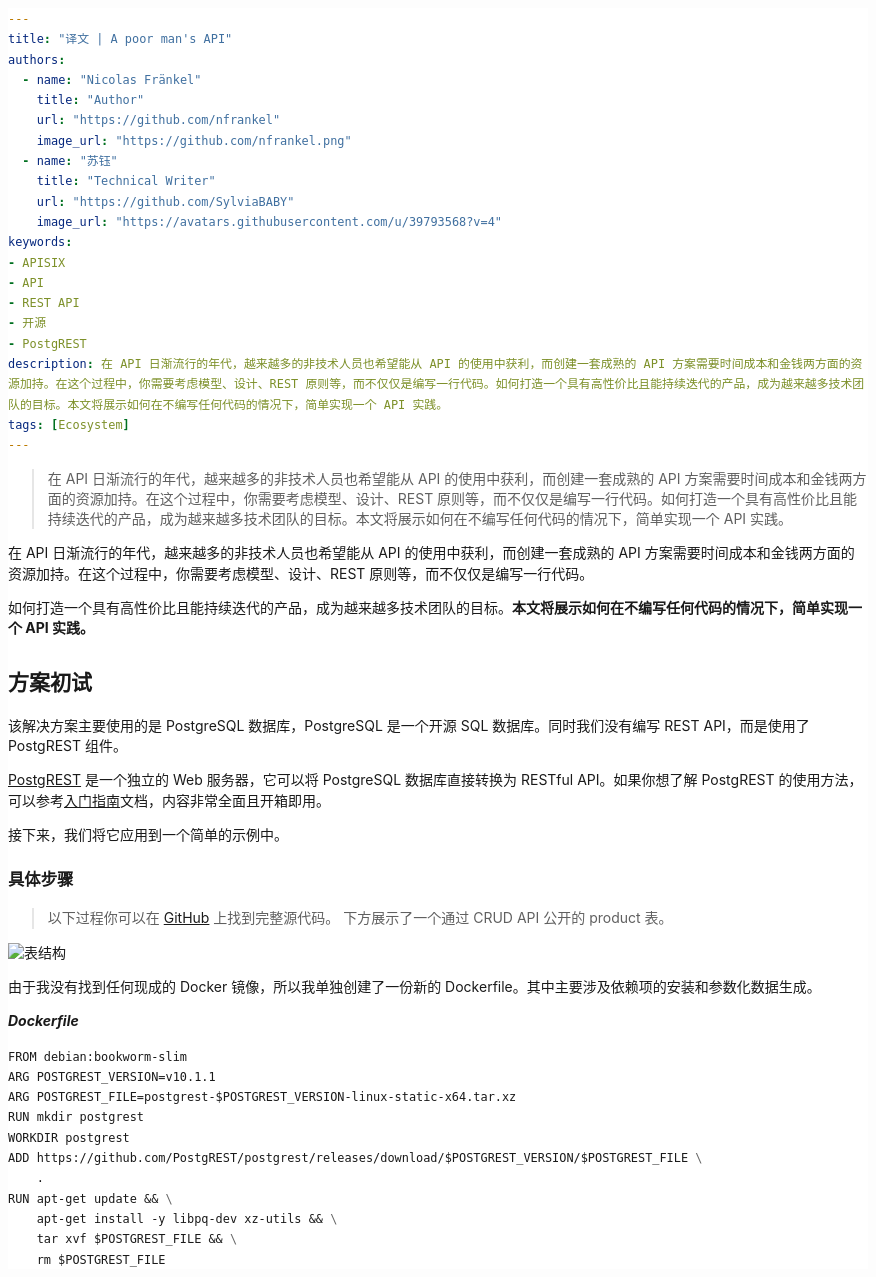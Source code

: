 ```yaml
---
title: "译文 | A poor man's API"
authors:
  - name: "Nicolas Fränkel"
    title: "Author"
    url: "https://github.com/nfrankel"
    image_url: "https://github.com/nfrankel.png"
  - name: "苏钰"
    title: "Technical Writer"
    url: "https://github.com/SylviaBABY"
    image_url: "https://avatars.githubusercontent.com/u/39793568?v=4"
keywords: 
- APISIX
- API
- REST API
- 开源
- PostgREST
description: 在 API 日渐流行的年代，越来越多的非技术人员也希望能从 API 的使用中获利，而创建一套成熟的 API 方案需要时间成本和金钱两方面的资源加持。在这个过程中，你需要考虑模型、设计、REST 原则等，而不仅仅是编写一行代码。如何打造一个具有高性价比且能持续迭代的产品，成为越来越多技术团队的目标。本文将展示如何在不编写任何代码的情况下，简单实现一个 API 实践。
tags: [Ecosystem]
---
```


> 在 API 日渐流行的年代，越来越多的非技术人员也希望能从 API 的使用中获利，而创建一套成熟的 API 方案需要时间成本和金钱两方面的资源加持。在这个过程中，你需要考虑模型、设计、REST 原则等，而不仅仅是编写一行代码。如何打造一个具有高性价比且能持续迭代的产品，成为越来越多技术团队的目标。本文将展示如何在不编写任何代码的情况下，简单实现一个 API 实践。



在 API 日渐流行的年代，越来越多的非技术人员也希望能从 API 的使用中获利，而创建一套成熟的 API 方案需要时间成本和金钱两方面的资源加持。在这个过程中，你需要考虑模型、设计、REST 原则等，而不仅仅是编写一行代码。

如何打造一个具有高性价比且能持续迭代的产品，成为越来越多技术团队的目标。**本文将展示如何在不编写任何代码的情况下，简单实现一个 API 实践。**

## 方案初试

该解决方案主要使用的是 PostgreSQL 数据库，PostgreSQL 是一个开源 SQL 数据库。同时我们没有编写 REST API，而是使用了 PostgREST 组件。

[PostgREST](https://postgrest.org/) 是一个独立的 Web 服务器，它可以将 PostgreSQL 数据库直接转换为 RESTful API。如果你想了解 PostgREST 的使用方法，可以参考[入门指南](https://postgrest.org/en/stable/tutorials/tut0.html)文档，内容非常全面且开箱即用。

接下来，我们将它应用到一个简单的示例中。

### 具体步骤

> 以下过程你可以在 [GitHub](https://github.com/ajavageek/poor-man-api) 上找到完整源代码。
下方展示了一个通过 CRUD API 公开的 product 表。

![表结构](https://static.apiseven.com/2022/12/02/63896834f0e22.png)

由于我没有找到任何现成的 Docker 镜像，所以我单独创建了一份新的 Dockerfile。其中主要涉及依赖项的安装和参数化数据生成。

***Dockerfile***

```dockerfile
FROM debian:bookworm-slim                                                   
ARG POSTGREST_VERSION=v10.1.1                                               
ARG POSTGREST_FILE=postgrest-$POSTGREST_VERSION-linux-static-x64.tar.xz     
RUN mkdir postgrest
WORKDIR postgrest
ADD https://github.com/PostgREST/postgrest/releases/download/$POSTGREST_VERSION/$POSTGREST_FILE \
    .                                                                       
RUN apt-get update && \
    apt-get install -y libpq-dev xz-utils && \
    tar xvf $POSTGREST_FILE && \
    rm $POSTGREST_FILE
```
